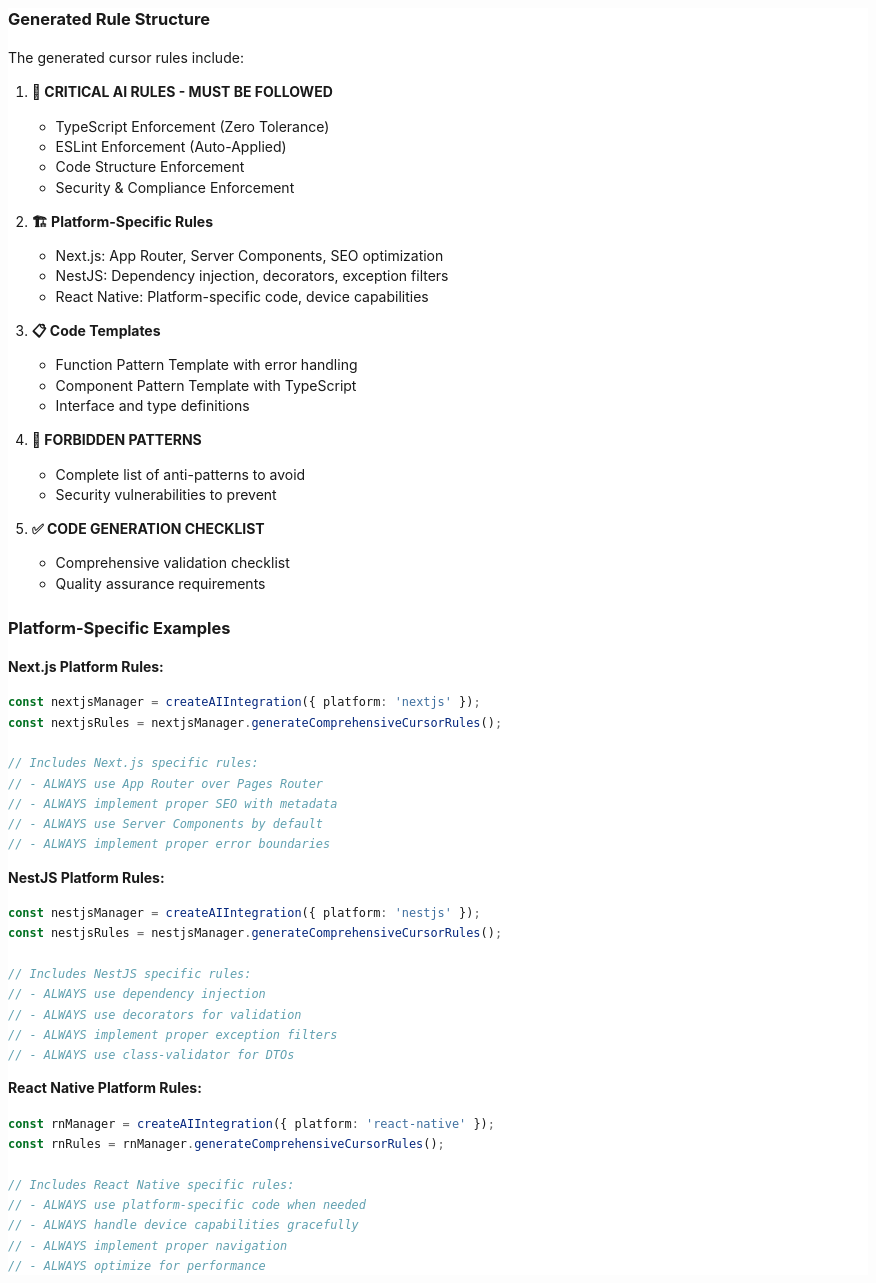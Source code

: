 ### **Generated Rule Structure**
The generated cursor rules include:

1. **🎯 CRITICAL AI RULES - MUST BE FOLLOWED**
   - TypeScript Enforcement (Zero Tolerance)
   - ESLint Enforcement (Auto-Applied)
   - Code Structure Enforcement
   - Security & Compliance Enforcement

2. **🏗️ Platform-Specific Rules**
   - Next.js: App Router, Server Components, SEO optimization
   - NestJS: Dependency injection, decorators, exception filters
   - React Native: Platform-specific code, device capabilities

3. **📋 Code Templates**
   - Function Pattern Template with error handling
   - Component Pattern Template with TypeScript
   - Interface and type definitions

4. **🚫 FORBIDDEN PATTERNS**
   - Complete list of anti-patterns to avoid
   - Security vulnerabilities to prevent

5. **✅ CODE GENERATION CHECKLIST**
   - Comprehensive validation checklist
   - Quality assurance requirements

### **Platform-Specific Examples**

**Next.js Platform Rules:**
```typescript
const nextjsManager = createAIIntegration({ platform: 'nextjs' });
const nextjsRules = nextjsManager.generateComprehensiveCursorRules();

// Includes Next.js specific rules:
// - ALWAYS use App Router over Pages Router
// - ALWAYS implement proper SEO with metadata
// - ALWAYS use Server Components by default
// - ALWAYS implement proper error boundaries
```

**NestJS Platform Rules:**
```typescript
const nestjsManager = createAIIntegration({ platform: 'nestjs' });
const nestjsRules = nestjsManager.generateComprehensiveCursorRules();

// Includes NestJS specific rules:
// - ALWAYS use dependency injection
// - ALWAYS use decorators for validation
// - ALWAYS implement proper exception filters
// - ALWAYS use class-validator for DTOs
```

**React Native Platform Rules:**
```typescript
const rnManager = createAIIntegration({ platform: 'react-native' });
const rnRules = rnManager.generateComprehensiveCursorRules();

// Includes React Native specific rules:
// - ALWAYS use platform-specific code when needed
// - ALWAYS handle device capabilities gracefully
// - ALWAYS implement proper navigation
// - ALWAYS optimize for performance
```
